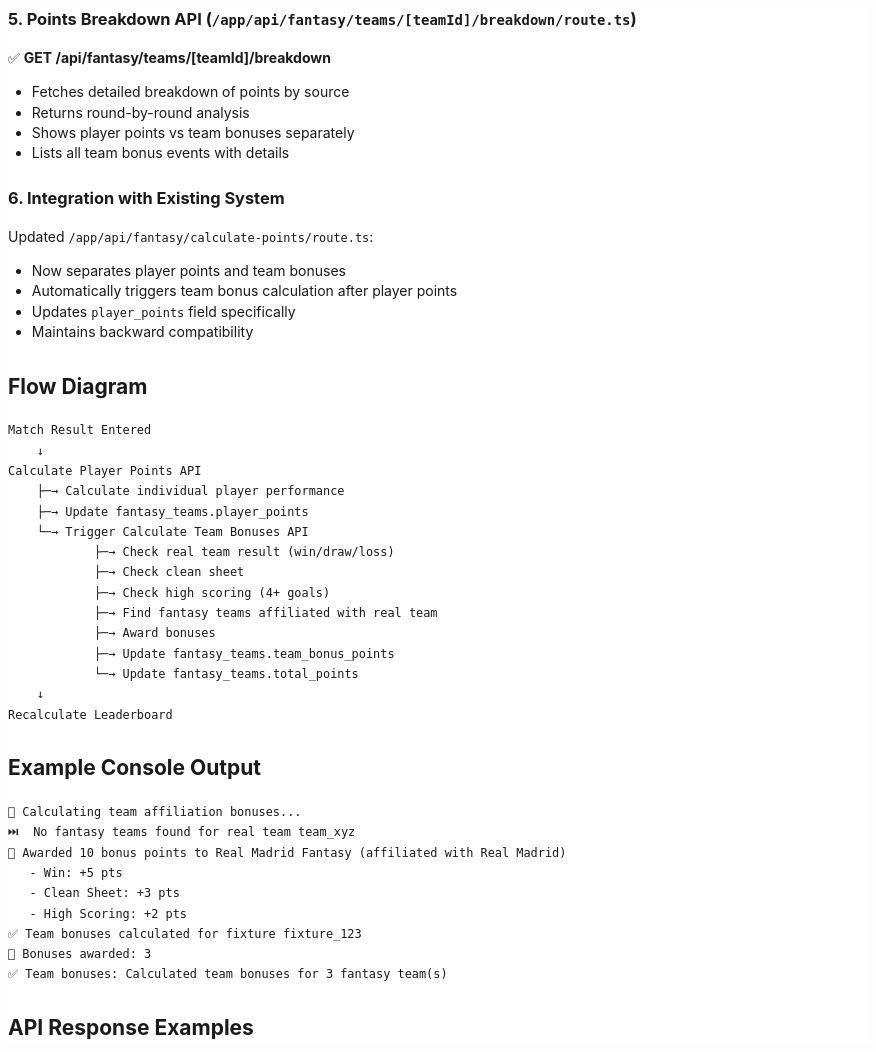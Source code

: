 ### 5. Points Breakdown API (`/app/api/fantasy/teams/[teamId]/breakdown/route.ts`)
✅ **GET /api/fantasy/teams/[teamId]/breakdown**
- Fetches detailed breakdown of points by source
- Returns round-by-round analysis
- Shows player points vs team bonuses separately
- Lists all team bonus events with details

### 6. Integration with Existing System
Updated `/app/api/fantasy/calculate-points/route.ts`:
- Now separates player points and team bonuses
- Automatically triggers team bonus calculation after player points
- Updates `player_points` field specifically
- Maintains backward compatibility

## Flow Diagram

```
Match Result Entered
    ↓
Calculate Player Points API
    ├─→ Calculate individual player performance
    ├─→ Update fantasy_teams.player_points
    └─→ Trigger Calculate Team Bonuses API
            ├─→ Check real team result (win/draw/loss)
            ├─→ Check clean sheet
            ├─→ Check high scoring (4+ goals)
            ├─→ Find fantasy teams affiliated with real team
            ├─→ Award bonuses
            ├─→ Update fantasy_teams.team_bonus_points
            └─→ Update fantasy_teams.total_points
    ↓
Recalculate Leaderboard
```

## Example Console Output

```
🎁 Calculating team affiliation bonuses...
⏭️  No fantasy teams found for real team team_xyz
🎁 Awarded 10 bonus points to Real Madrid Fantasy (affiliated with Real Madrid)
   - Win: +5 pts
   - Clean Sheet: +3 pts
   - High Scoring: +2 pts
✅ Team bonuses calculated for fixture fixture_123
🎁 Bonuses awarded: 3
✅ Team bonuses: Calculated team bonuses for 3 fantasy team(s)
```

## API Response Examples
